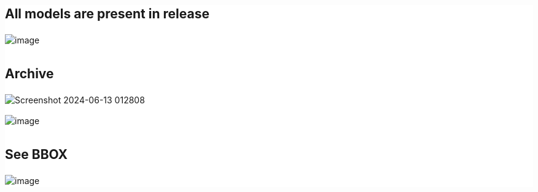 ## All models are present in release
<img src="https://github.com/anuragGUPTA2235/NASOD-NET/assets/161227082/15300dc3-588b-447c-855e-6a8b9fd4710c" alt="image" width="1000">

## Archive
![Screenshot 2024-06-13 012808](https://github.com/anuragGUPTA2235/NASODnsgaSO-NET/assets/161227082/b67e77f6-cfe7-4eae-8eba-01abc50d7570)

<img src="https://github.com/anuragGUPTA2235/NASODnsgaSO-NET/assets/161227082/c0cb35cd-8be6-4345-8938-b71b9164301b" alt="image" width="1000">

## See BBOX
![image](https://github.com/anuragGUPTA2235/NASODnsgaSO-NET/assets/161227082/963b9f51-c2b0-4b20-9c5a-f98a4a90d9a2)




